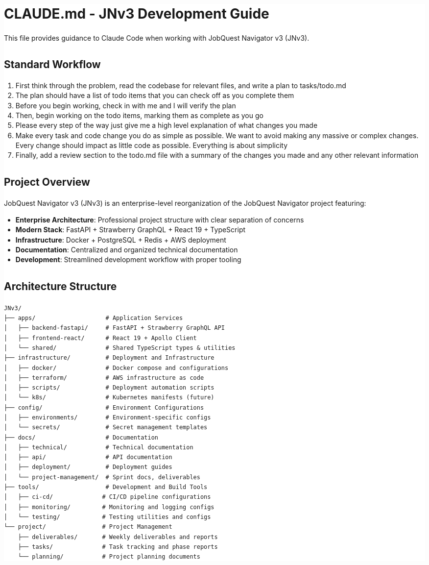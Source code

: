 # CLAUDE.md - JNv3 Development Guide

This file provides guidance to Claude Code when working with JobQuest Navigator v3 (JNv3).

## Standard Workflow

1. First think through the problem, read the codebase for relevant files, and write a plan to tasks/todo.md
2. The plan should have a list of todo items that you can check off as you complete them
3. Before you begin working, check in with me and I will verify the plan
4. Then, begin working on the todo items, marking them as complete as you go
5. Please every step of the way just give me a high level explanation of what changes you made
6. Make every task and code change you do as simple as possible. We want to avoid making any massive or complex changes. Every change should impact as little code as possible. Everything is about simplicity
7. Finally, add a review section to the todo.md file with a summary of the changes you made and any other relevant information

## Project Overview

JobQuest Navigator v3 (JNv3) is an enterprise-level reorganization of the JobQuest Navigator project featuring:

- **Enterprise Architecture**: Professional project structure with clear separation of concerns
- **Modern Stack**: FastAPI + Strawberry GraphQL + React 19 + TypeScript
- **Infrastructure**: Docker + PostgreSQL + Redis + AWS deployment
- **Documentation**: Centralized and organized technical documentation
- **Development**: Streamlined development workflow with proper tooling

## Architecture Structure

```
JNv3/
├── apps/                    # Application Services
│   ├── backend-fastapi/     # FastAPI + Strawberry GraphQL API
│   ├── frontend-react/      # React 19 + Apollo Client
│   └── shared/              # Shared TypeScript types & utilities
├── infrastructure/          # Deployment and Infrastructure
│   ├── docker/              # Docker compose and configurations
│   ├── terraform/           # AWS infrastructure as code
│   ├── scripts/             # Deployment automation scripts
│   └── k8s/                 # Kubernetes manifests (future)
├── config/                  # Environment Configurations
│   ├── environments/        # Environment-specific configs
│   └── secrets/             # Secret management templates
├── docs/                    # Documentation
│   ├── technical/           # Technical documentation
│   ├── api/                 # API documentation
│   ├── deployment/          # Deployment guides
│   └── project-management/  # Sprint docs, deliverables
├── tools/                   # Development and Build Tools
│   ├── ci-cd/              # CI/CD pipeline configurations
│   ├── monitoring/         # Monitoring and logging configs
│   └── testing/            # Testing utilities and configs
└── project/                # Project Management
    ├── deliverables/       # Weekly deliverables and reports
    ├── tasks/              # Task tracking and phase reports
    └── planning/           # Project planning documents
```
